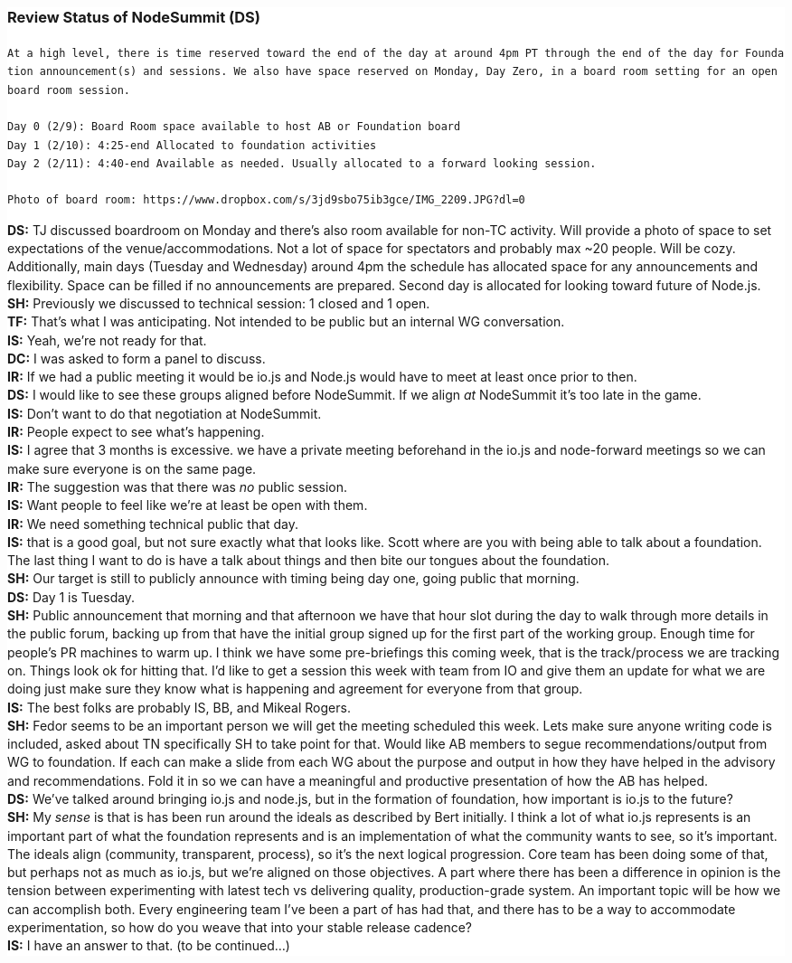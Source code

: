 ### Review Status of NodeSummit (DS)

```
At a high level, there is time reserved toward the end of the day at around 4pm PT through the end of the day for Foundation announcement(s) and sessions. We also have space reserved on Monday, Day Zero, in a board room setting for an open board room session.

Day 0 (2/9): Board Room space available to host AB or Foundation board
Day 1 (2/10): 4:25-end Allocated to foundation activities
Day 2 (2/11): 4:40-end Available as needed. Usually allocated to a forward looking session.

Photo of board room: https://www.dropbox.com/s/3jd9sbo75ib3gce/IMG_2209.JPG?dl=0
```
**DS:** TJ discussed boardroom on Monday and there’s also room available for non-TC activity. Will provide a photo of space to set expectations of the venue/accommodations. Not a lot of space for spectators and probably max ~20 people. Will be cozy. Additionally, main days (Tuesday and Wednesday) around 4pm the schedule has allocated space for any announcements and flexibility. Space can be filled if no announcements are prepared. Second day is allocated for looking toward future of Node.js.  
**SH:** Previously we discussed to technical session: 1 closed and 1 open.  
**TF:** That’s what I was anticipating. Not intended to be public but an internal WG conversation.  
**IS:** Yeah, we’re not ready for that.  
**DC:** I was asked to form a panel to discuss.  
**IR:** If we had a public meeting it would be io.js and Node.js would have to meet at least once prior to then.  
**DS:** I would like to see these groups aligned before NodeSummit. If we align _at_ NodeSummit it’s too late in the game.  
**IS:** Don’t want to do that negotiation at NodeSummit.  
**IR:** People expect to see what’s happening.  
**IS:** I agree that 3 months is excessive. we have a private meeting beforehand in the io.js and node-forward meetings so we can make sure everyone is on the same page.  
**IR:** The suggestion was that there was _no_ public session.  
**IS:** Want people to feel like we’re at least be open with them.  
**IR:** We need something technical public that day.  
**IS:** that is a good goal, but not sure exactly what that looks like. Scott where are you with being able to talk about a foundation. The last thing I want to do is have a talk about things and then bite our tongues about the foundation.  
**SH:** Our target is still to publicly announce with timing being day one, going public that morning.  
**DS:** Day 1 is Tuesday.  
**SH:** Public announcement that morning and that afternoon we have that hour slot during the day to walk through more details in the public forum, backing up from that have the initial group signed up for the first part of the working group. Enough time for people’s PR machines to warm up. I think we have some pre-briefings this coming week, that is the track/process we are tracking on. Things look ok for hitting that. I’d like to get a session this week with team from IO and give them an update for what we are doing just make sure they know what is happening and agreement for everyone from that group.  
**IS:** The best folks are probably IS, BB, and Mikeal Rogers.  
**SH:** Fedor seems to be an important person we will get the meeting scheduled this week. Lets make sure anyone writing code is included, asked about TN specifically SH to take point for that. Would like AB members to segue recommendations/output from WG to foundation. If each can make a slide from each WG about the purpose and output in how they have helped in the advisory and recommendations. Fold it in so we can have a meaningful and productive presentation of how the AB has helped.  
**DS:** We’ve talked around bringing io.js and node.js, but in the formation of foundation, how important is io.js to the future?  
**SH:** My _sense_ is that is has been run around the ideals as described by Bert initially. I think a lot of what io.js represents is an important part of what the foundation represents and is an implementation of what the community wants to see, so it’s important. The ideals align (community, transparent, process), so it’s the next logical progression. Core team has been doing some of that, but perhaps not as much as io.js, but we’re aligned on those objectives. A part where there has been a difference in opinion is the tension between experimenting with latest tech vs delivering quality, production-grade system. An important topic will be how we can accomplish both. Every engineering team I’ve been a part of has had that, and there has to be a way to accommodate experimentation, so how do you weave that into your stable release cadence?  
**IS:** I have an answer to that. (to be continued…)  